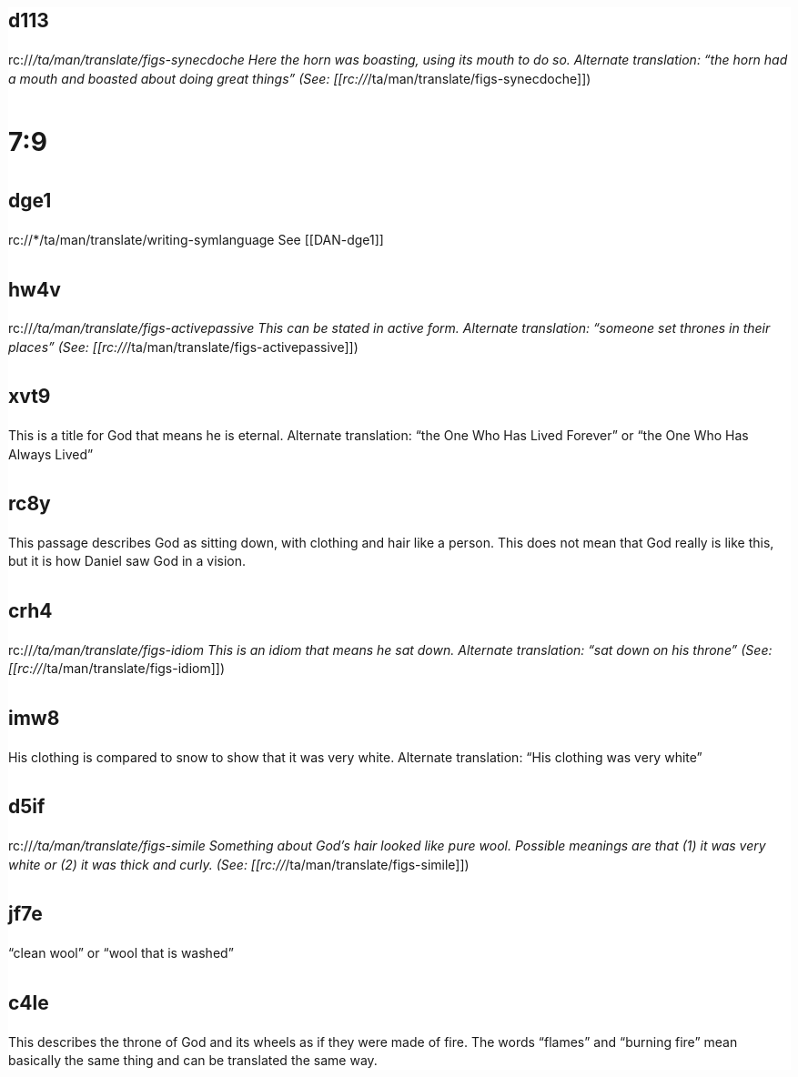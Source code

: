 ## d113
rc://*/ta/man/translate/figs-synecdoche
Here the horn was boasting, using its mouth to do so. Alternate translation: “the horn had a mouth and boasted about doing great things” (See: [[rc://*/ta/man/translate/figs-synecdoche]])

# 7:9
## dge1
rc://*/ta/man/translate/writing-symlanguage
See [[DAN-dge1]]
## hw4v
rc://*/ta/man/translate/figs-activepassive
This can be stated in active form. Alternate translation: “someone set thrones in their places” (See: [[rc://*/ta/man/translate/figs-activepassive]])

## xvt9
This is a title for God that means he is eternal. Alternate translation: “the One Who Has Lived Forever” or “the One Who Has Always Lived”

## rc8y
This passage describes God as sitting down, with clothing and hair like a person. This does not mean that God really is like this, but it is how Daniel saw God in a vision.

## crh4
rc://*/ta/man/translate/figs-idiom
This is an idiom that means he sat down. Alternate translation: “sat down on his throne” (See: [[rc://*/ta/man/translate/figs-idiom]])

## imw8
His clothing is compared to snow to show that it was very white. Alternate translation: “His clothing was very white”

## d5if
rc://*/ta/man/translate/figs-simile
Something about God’s hair looked like pure wool. Possible meanings are that (1) it was very white or (2) it was thick and curly. (See: [[rc://*/ta/man/translate/figs-simile]])

## jf7e
“clean wool” or “wool that is washed”

## c4le
This describes the throne of God and its wheels as if they were made of fire. The words “flames” and “burning fire” mean basically the same thing and can be translated the same way.
